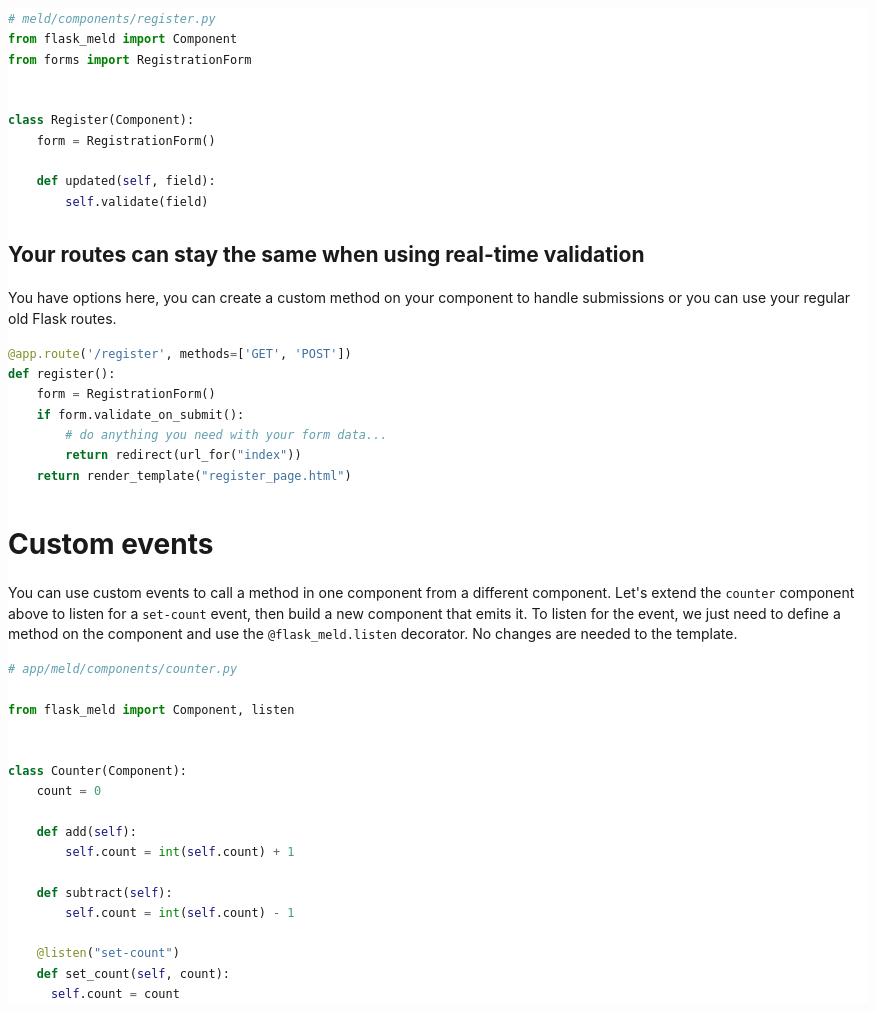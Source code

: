 ```py
# meld/components/register.py
from flask_meld import Component
from forms import RegistrationForm


class Register(Component):
    form = RegistrationForm()

    def updated(self, field):
        self.validate(field)
```

## Your routes can stay the same when using real-time validation

You have options here, you can create a custom method on your component to handle
submissions or you can use your regular old Flask routes. 

```py
@app.route('/register', methods=['GET', 'POST'])
def register():
    form = RegistrationForm()
    if form.validate_on_submit():
        # do anything you need with your form data...
        return redirect(url_for("index"))
    return render_template("register_page.html")
```

# Custom events

You can use custom events to call a method in one component from a different component.
Let's extend the `counter` component above to listen for a `set-count` event, then build
a new component that emits it. To listen for the event, we just need to define a method
on the component and use the `@flask_meld.listen` decorator. No changes are needed to
the template.

```py
# app/meld/components/counter.py

from flask_meld import Component, listen


class Counter(Component):
    count = 0

    def add(self):
        self.count = int(self.count) + 1

    def subtract(self):
        self.count = int(self.count) - 1

    @listen("set-count")
    def set_count(self, count):
      self.count = count
```
